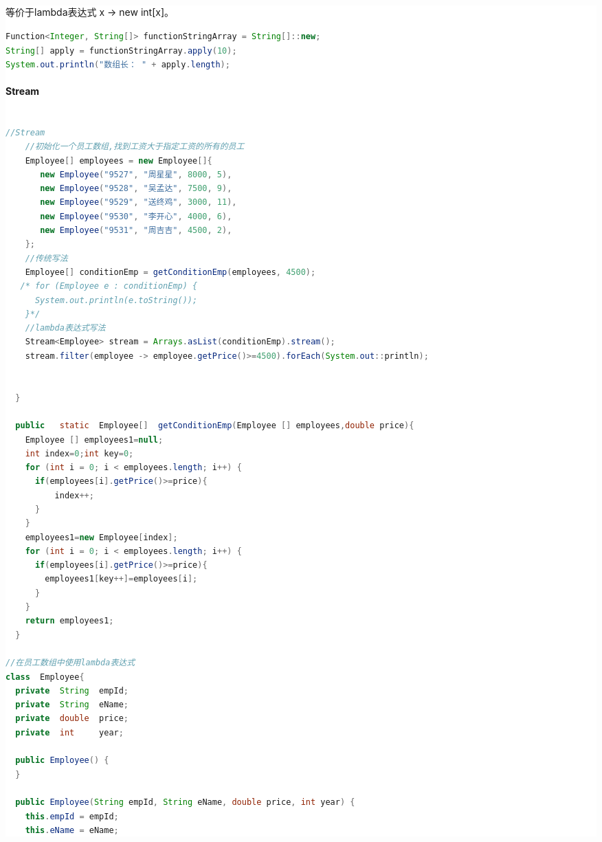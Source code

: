 等价于lambda表达式 x -> new int[x]。

```java
Function<Integer, String[]> functionStringArray = String[]::new;
String[] apply = functionStringArray.apply(10);
System.out.println("数组长： " + apply.length);
```





#### Stream

```java

//Stream
    //初始化一个员工数组,找到工资大于指定工资的所有的员工
    Employee[] employees = new Employee[]{
       new Employee("9527", "周星星", 8000, 5),
       new Employee("9528", "吴孟达", 7500, 9),
       new Employee("9529", "送终鸡", 3000, 11),
       new Employee("9530", "李开心", 4000, 6),
       new Employee("9531", "周吉吉", 4500, 2),
    };
    //传统写法
    Employee[] conditionEmp = getConditionEmp(employees, 4500);
   /* for (Employee e : conditionEmp) {
      System.out.println(e.toString());
    }*/
    //lambda表达式写法
    Stream<Employee> stream = Arrays.asList(conditionEmp).stream();
    stream.filter(employee -> employee.getPrice()>=4500).forEach(System.out::println);


  }

  public   static  Employee[]  getConditionEmp(Employee [] employees,double price){
    Employee [] employees1=null;
    int index=0;int key=0;
    for (int i = 0; i < employees.length; i++) {
      if(employees[i].getPrice()>=price){
          index++;
      }
    }
    employees1=new Employee[index];
    for (int i = 0; i < employees.length; i++) {
      if(employees[i].getPrice()>=price){
        employees1[key++]=employees[i];
      }
    }
    return employees1;
  }

//在员工数组中使用lambda表达式
class  Employee{
  private  String  empId;
  private  String  eName;
  private  double  price;
  private  int     year;

  public Employee() {
  }

  public Employee(String empId, String eName, double price, int year) {
    this.empId = empId;
    this.eName = eName;
```